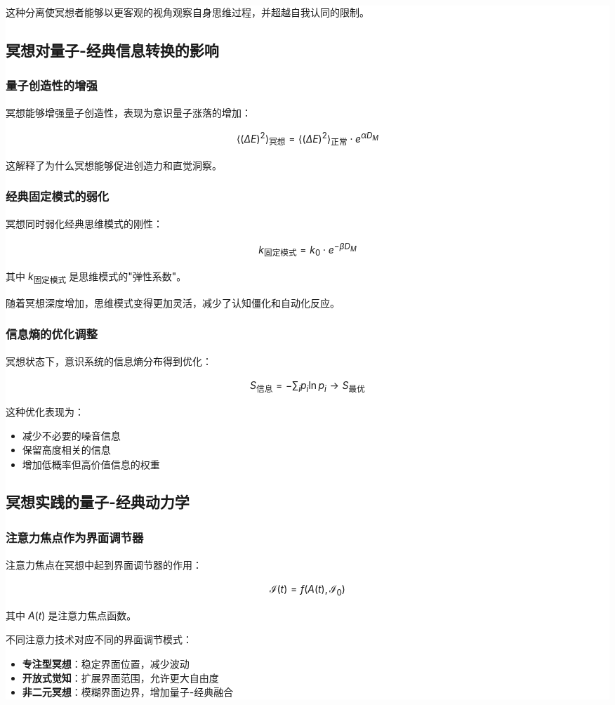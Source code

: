 这种分离使冥想者能够以更客观的视角观察自身思维过程，并超越自我认同的限制。

## 冥想对量子-经典信息转换的影响

### 量子创造性的增强

冥想能够增强量子创造性，表现为意识量子涨落的增加：

$$
\langle(\Delta E)^2\rangle_{\text{冥想}} = \langle(\Delta E)^2\rangle_{\text{正常}} \cdot e^{\alpha D_M}
$$

这解释了为什么冥想能够促进创造力和直觉洞察。

### 经典固定模式的弱化

冥想同时弱化经典思维模式的刚性：

$$
k_{\text{固定模式}} = k_0 \cdot e^{-\beta D_M}
$$

其中 $`k_{\text{固定模式}}`$ 是思维模式的"弹性系数"。

随着冥想深度增加，思维模式变得更加灵活，减少了认知僵化和自动化反应。

### 信息熵的优化调整

冥想状态下，意识系统的信息熵分布得到优化：

$$
S_{\text{信息}} = -\sum_i p_i \ln p_i \rightarrow S_{\text{最优}}
$$

这种优化表现为：
- 减少不必要的噪音信息
- 保留高度相关的信息
- 增加低概率但高价值信息的权重

## 冥想实践的量子-经典动力学

### 注意力焦点作为界面调节器

注意力焦点在冥想中起到界面调节器的作用：

$$
\mathcal{I}(t) = f(A(t), \mathcal{I}_0)
$$

其中 $`A(t)`$ 是注意力焦点函数。

不同注意力技术对应不同的界面调节模式：
- **专注型冥想**：稳定界面位置，减少波动
- **开放式觉知**：扩展界面范围，允许更大自由度
- **非二元冥想**：模糊界面边界，增加量子-经典融合
